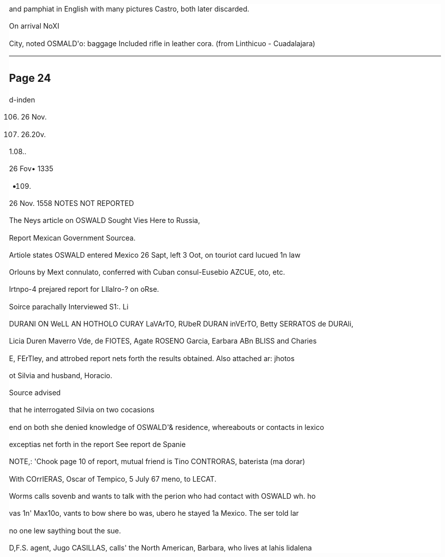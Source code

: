 and pamphiat in English with many pictures Castro, both later discarded.

On arrival NoXI

City, noted OSMALD'o: baggage Included rifle in leather cora. (from Linthicuo - Cuadalajara)

---

## Page 24

d-inden

106. 26 Nov.

107. 26.20v.

1.08..

26 Fov• 1335

- 109.

26 Nov. 1558 NOTES NOT REPORTED

The Neys article on OSWALD Sought Vies Here to Russia,

Report Mexican Government Sourcea.

Artiole states OSWALD entered Mexico 26 Sapt, left 3 Oot, on touriot card lucued 1n law

Orlouns by Mext connulato, conferred with Cuban consul-Eusebio AZCUE, oto, etc.

Irtnpo-4 prejared report for LIlalro-? on oRse.

Soirce parachally Interviewed S1:. Li

DURANI ON WeLL AN HOTHOLO CURAY LaVArTO, RUbeR DURAN inVErTO, Betty SERRATOS de DURAli,

Licia Duren Maverro Vde, de FIOTES, Agate ROSENO Garcia, Earbara ABn BLISS and Charies

E, FErTley, and attrobed report nets forth the results obtained. Also attached ar: jhotos

ot Silvia and husband, Horacio.

Source advised

that he interrogated Silvia on two cocasions

end on both she denied knowledge of OSWALD'& residence, whereabouts or contacts in lexico

exceptias net forth in the report See report de Spanie

NOTE,: 'Chook page 10 of report, mutual friend is Tino CONTRORAS, baterista (ma dorar)

With COrrIERAS, Oscar of Tempico, 5 July 67 meno, to LECAT.

Worms calls sovenb and wants to talk with the perion who had contact with OSWALD wh. ho

vas 1n' Max10o, vants to bow shere bo was, ubero he stayed 1a Mexico. The ser told lar

no one lew saything bout the sue.

D,F.S. agent, Jugo CASILLAS, calls' the North American, Barbara, who lives at lahis lidalena
